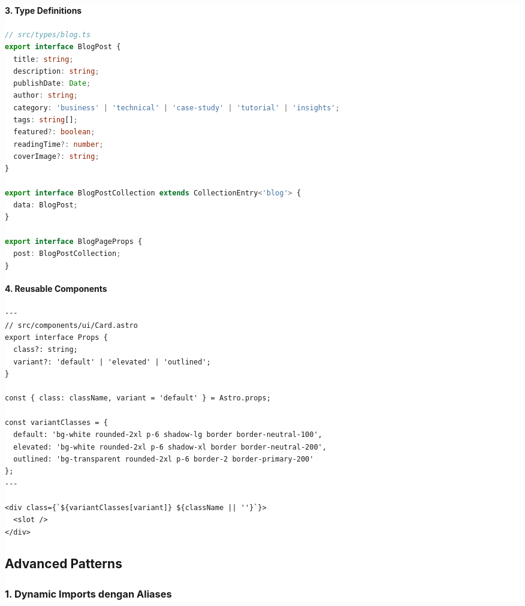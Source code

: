 #### **3. Type Definitions**

```typescript
// src/types/blog.ts
export interface BlogPost {
  title: string;
  description: string;
  publishDate: Date;
  author: string;
  category: 'business' | 'technical' | 'case-study' | 'tutorial' | 'insights';
  tags: string[];
  featured?: boolean;
  readingTime?: number;
  coverImage?: string;
}

export interface BlogPostCollection extends CollectionEntry<'blog'> {
  data: BlogPost;
}

export interface BlogPageProps {
  post: BlogPostCollection;
}
```

#### **4. Reusable Components**

```astro
---
// src/components/ui/Card.astro
export interface Props {
  class?: string;
  variant?: 'default' | 'elevated' | 'outlined';
}

const { class: className, variant = 'default' } = Astro.props;

const variantClasses = {
  default: 'bg-white rounded-2xl p-6 shadow-lg border border-neutral-100',
  elevated: 'bg-white rounded-2xl p-6 shadow-xl border border-neutral-200',
  outlined: 'bg-transparent rounded-2xl p-6 border-2 border-primary-200'
};
---

<div class={`${variantClasses[variant]} ${className || ''}`}>
  <slot />
</div>
```

## Advanced Patterns

### **1. Dynamic Imports dengan Aliases**
